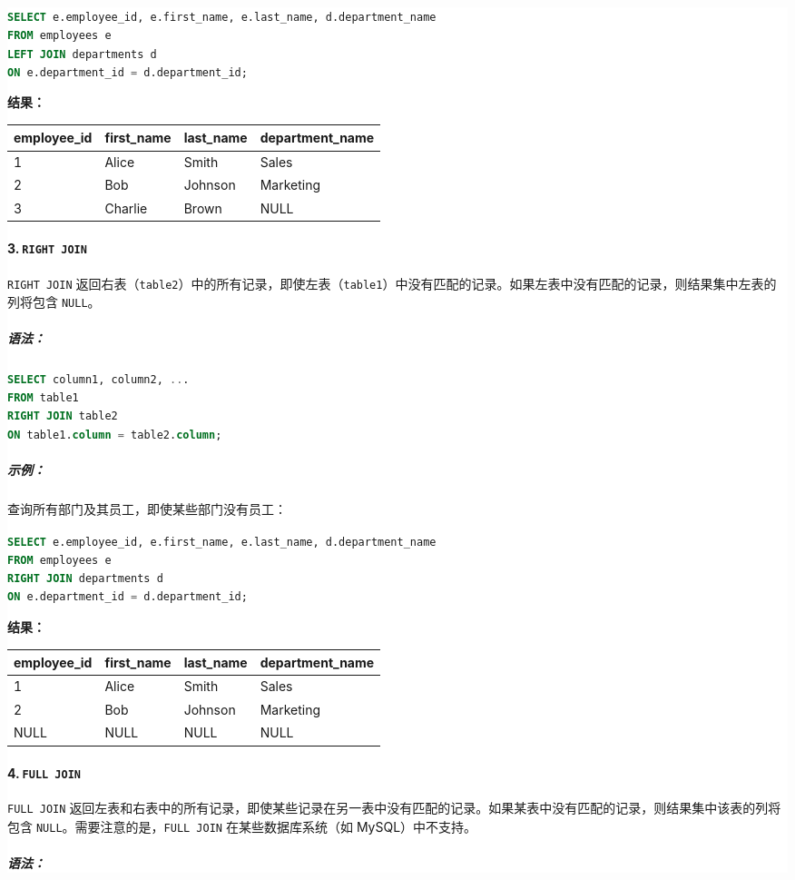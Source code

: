```sql
SELECT e.employee_id, e.first_name, e.last_name, d.department_name
FROM employees e
LEFT JOIN departments d
ON e.department_id = d.department_id;
```

**结果：**

| employee_id | first_name | last_name | department_name |
| ---- | ------- | ------- | --------- |
| 1    | Alice   | Smith   | Sales     |
| 2    | Bob     | Johnson | Marketing |
| 3    | Charlie | Brown   | NULL      |

#### **3. `RIGHT JOIN`**

`RIGHT JOIN` 返回右表（`table2`）中的所有记录，即使左表（`table1`）中没有匹配的记录。如果左表中没有匹配的记录，则结果集中左表的列将包含 `NULL`。

##### **语法：**

```sql
SELECT column1, column2, ...
FROM table1
RIGHT JOIN table2
ON table1.column = table2.column;
```

##### **示例：**

查询所有部门及其员工，即使某些部门没有员工：

```sql
SELECT e.employee_id, e.first_name, e.last_name, d.department_name
FROM employees e
RIGHT JOIN departments d
ON e.department_id = d.department_id;
```

**结果：**

| employee_id | first_name | last_name | department_name |
| ---- | ----- | ------- | --------- |
| 1    | Alice | Smith   | Sales     |
| 2    | Bob   | Johnson | Marketing |
| NULL | NULL  | NULL    | NULL      |

#### **4. `FULL JOIN`**

`FULL JOIN` 返回左表和右表中的所有记录，即使某些记录在另一表中没有匹配的记录。如果某表中没有匹配的记录，则结果集中该表的列将包含 `NULL`。需要注意的是，`FULL JOIN` 在某些数据库系统（如 MySQL）中不支持。

##### **语法：**
